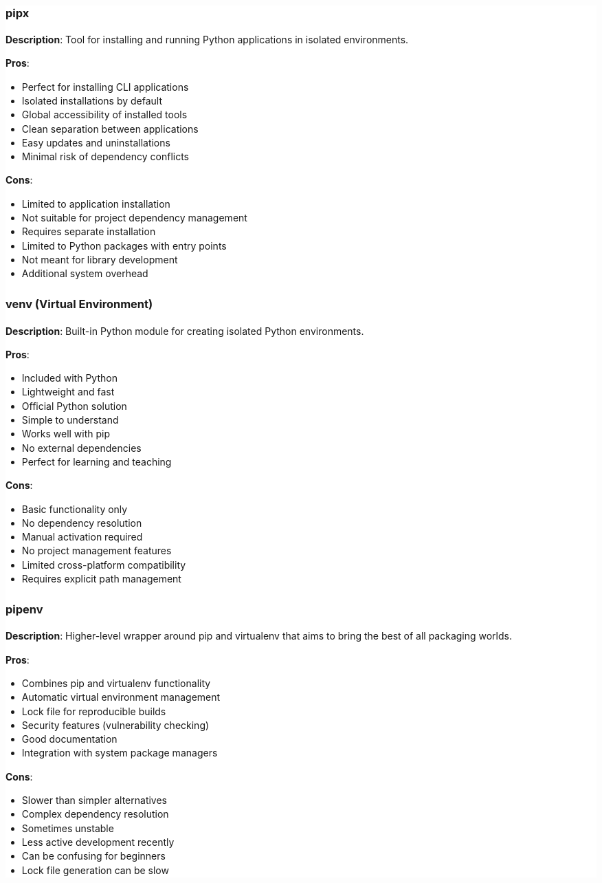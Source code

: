 ### pipx
**Description**: Tool for installing and running Python applications in isolated environments.

**Pros**:
- Perfect for installing CLI applications
- Isolated installations by default
- Global accessibility of installed tools
- Clean separation between applications
- Easy updates and uninstallations
- Minimal risk of dependency conflicts

**Cons**:
- Limited to application installation
- Not suitable for project dependency management
- Requires separate installation
- Limited to Python packages with entry points
- Not meant for library development
- Additional system overhead

### venv (Virtual Environment)
**Description**: Built-in Python module for creating isolated Python environments.

**Pros**:
- Included with Python
- Lightweight and fast
- Official Python solution
- Simple to understand
- Works well with pip
- No external dependencies
- Perfect for learning and teaching

**Cons**:
- Basic functionality only
- No dependency resolution
- Manual activation required
- No project management features
- Limited cross-platform compatibility
- Requires explicit path management

### pipenv
**Description**: Higher-level wrapper around pip and virtualenv that aims to bring the best of all packaging worlds.

**Pros**:
- Combines pip and virtualenv functionality
- Automatic virtual environment management
- Lock file for reproducible builds
- Security features (vulnerability checking)
- Good documentation
- Integration with system package managers

**Cons**:
- Slower than simpler alternatives
- Complex dependency resolution
- Sometimes unstable
- Less active development recently
- Can be confusing for beginners
- Lock file generation can be slow
